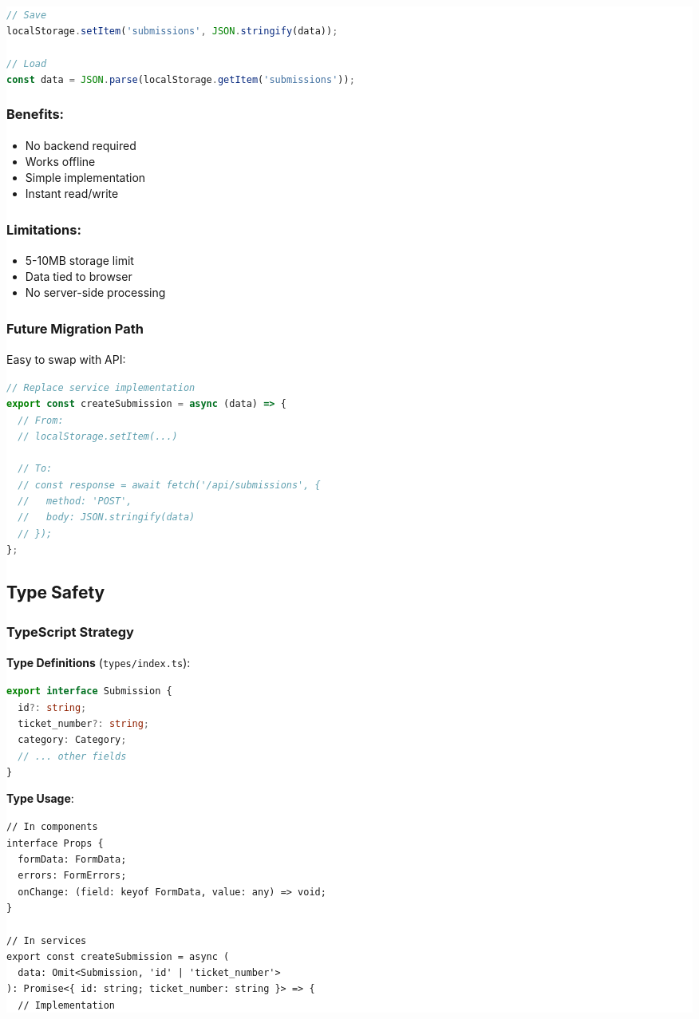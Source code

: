 ```typescript
// Save
localStorage.setItem('submissions', JSON.stringify(data));

// Load
const data = JSON.parse(localStorage.getItem('submissions'));
```

### Benefits:
- No backend required
- Works offline
- Simple implementation
- Instant read/write

### Limitations:
- 5-10MB storage limit
- Data tied to browser
- No server-side processing

### Future Migration Path

Easy to swap with API:

```typescript
// Replace service implementation
export const createSubmission = async (data) => {
  // From:
  // localStorage.setItem(...)
  
  // To:
  // const response = await fetch('/api/submissions', {
  //   method: 'POST',
  //   body: JSON.stringify(data)
  // });
};
```

## Type Safety

### TypeScript Strategy

**Type Definitions** (`types/index.ts`):
```typescript
export interface Submission {
  id?: string;
  ticket_number?: string;
  category: Category;
  // ... other fields
}
```

**Type Usage**:
```tsx
// In components
interface Props {
  formData: FormData;
  errors: FormErrors;
  onChange: (field: keyof FormData, value: any) => void;
}

// In services
export const createSubmission = async (
  data: Omit<Submission, 'id' | 'ticket_number'>
): Promise<{ id: string; ticket_number: string }> => {
  // Implementation
```